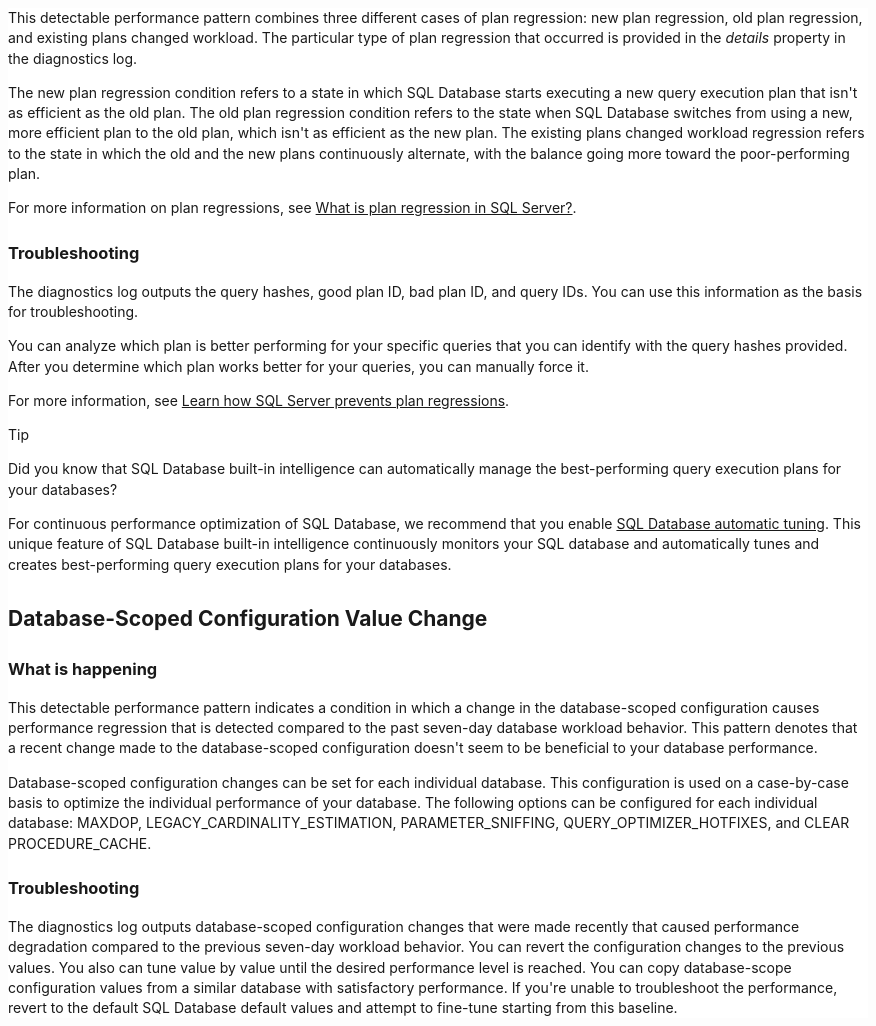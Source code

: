 This detectable performance pattern combines three different cases of plan regression: new plan regression, old plan regression, and existing plans changed workload. The particular type of plan regression that occurred is provided in the *details* property in the diagnostics log.

The new plan regression condition refers to a state in which SQL Database starts executing a new query execution plan that isn't as efficient as the old plan. The old plan regression condition refers to the state when SQL Database switches from using a new, more efficient plan to the old plan, which isn't as efficient as the new plan. The existing plans changed workload regression refers to the state in which the old and the new plans continuously alternate, with the balance going more toward the poor-performing plan.

For more information on plan regressions, see [What is plan regression in SQL Server?](https://blogs.msdn.microsoft.com/sqlserverstorageengine/2017/06/09/what-is-plan-regression-in-sql-server/). 

### Troubleshooting

The diagnostics log outputs the query hashes, good plan ID, bad plan ID, and query IDs. You can use this information as the basis for troubleshooting.

You can analyze which plan is better performing for your specific queries that you can identify with the query hashes provided. After you determine which plan works better for your queries, you can manually force it. 

For more information, see [Learn how SQL Server prevents plan regressions](https://blogs.msdn.microsoft.com/sqlserverstorageengine/2017/04/25/you-shall-not-regress-how-sql-server-2017-prevents-plan-regressions/).

> [!TIP]
> Did you know that SQL Database built-in intelligence can automatically manage the best-performing query execution plans for your databases?
>
> For continuous performance optimization of SQL Database, we recommend that you enable [SQL Database automatic tuning](sql-database-automatic-tuning.md). This unique feature of SQL Database built-in intelligence continuously monitors your SQL database and automatically tunes and creates best-performing query execution plans for your databases.
>

## Database-Scoped Configuration Value Change

### What is happening

This detectable performance pattern indicates a condition in which a change in the database-scoped configuration causes performance regression that is detected compared to the past seven-day database workload behavior. This pattern denotes that a recent change made to the database-scoped configuration doesn't seem to be beneficial to your database performance.

Database-scoped configuration changes can be set for each individual database. This configuration is used on a case-by-case basis to optimize the individual performance of your database. The following options can be configured for each individual database: MAXDOP, LEGACY_CARDINALITY_ESTIMATION, PARAMETER_SNIFFING, QUERY_OPTIMIZER_HOTFIXES, and CLEAR PROCEDURE_CACHE.

### Troubleshooting

The diagnostics log outputs database-scoped configuration changes that were made recently that caused performance degradation compared to the previous seven-day workload behavior. You can revert the configuration changes to the previous values. You also can tune value by value until the desired performance level is reached. You can copy database-scope configuration values from a similar database with satisfactory performance. If you're unable to troubleshoot the performance, revert to the default SQL Database default values and attempt to fine-tune starting from this baseline.
